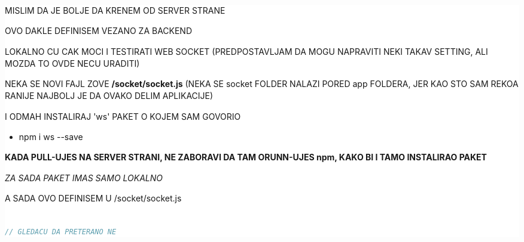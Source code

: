 MISLIM DA JE BOLJE DA KRENEM OD SERVER STRANE

OVO DAKLE DEFINISEM VEZANO ZA BACKEND

LOKALNO CU CAK MOCI I TESTIRATI WEB SOCKET (PREDPOSTAVLJAM DA MOGU NAPRAVITI NEKI TAKAV SETTING, ALI MOZDA TO OVDE NECU URADITI)

NEKA SE NOVI FAJL ZOVE **/socket/socket.js** (NEKA SE socket FOLDER NALAZI PORED app FOLDERA, JER KAO STO SAM REKOA RANIJE NAJBOLJ JE DA OVAKO DELIM APLIKACIJE)

I ODMAH INSTALIRAJ 'ws' PAKET O KOJEM SAM GOVORIO

- npm i ws --save

**KADA PULL-UJES NA SERVER STRANI, NE ZABORAVI DA TAM ORUNN-UJES npm, KAKO BI I TAMO INSTALIRAO PAKET**

*ZA SADA PAKET IMAS SAMO LOKALNO*

A SADA OVO DEFINISEM U /socket/socket.js

```javascript

// GLEDACU DA PRETERANO NE 


```

